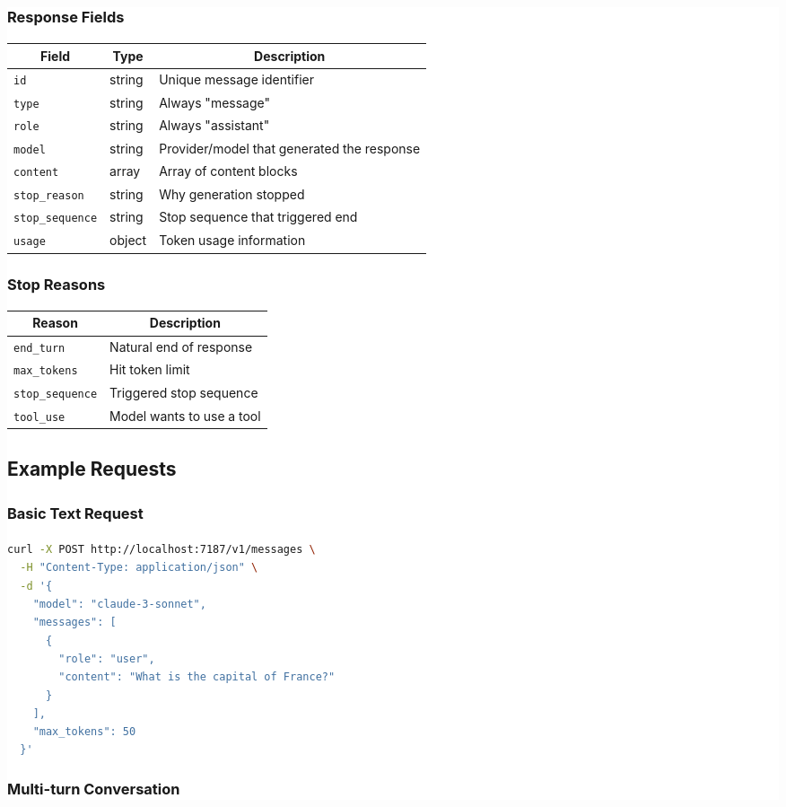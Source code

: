 ### Response Fields

| Field | Type | Description |
|-------|------|-------------|
| `id` | string | Unique message identifier |
| `type` | string | Always "message" |
| `role` | string | Always "assistant" |
| `model` | string | Provider/model that generated the response |
| `content` | array | Array of content blocks |
| `stop_reason` | string | Why generation stopped |
| `stop_sequence` | string | Stop sequence that triggered end |
| `usage` | object | Token usage information |

### Stop Reasons

| Reason | Description |
|--------|-------------|
| `end_turn` | Natural end of response |
| `max_tokens` | Hit token limit |
| `stop_sequence` | Triggered stop sequence |
| `tool_use` | Model wants to use a tool |

## Example Requests

### Basic Text Request

```bash
curl -X POST http://localhost:7187/v1/messages \
  -H "Content-Type: application/json" \
  -d '{
    "model": "claude-3-sonnet",
    "messages": [
      {
        "role": "user",
        "content": "What is the capital of France?"
      }
    ],
    "max_tokens": 50
  }'
```

### Multi-turn Conversation
